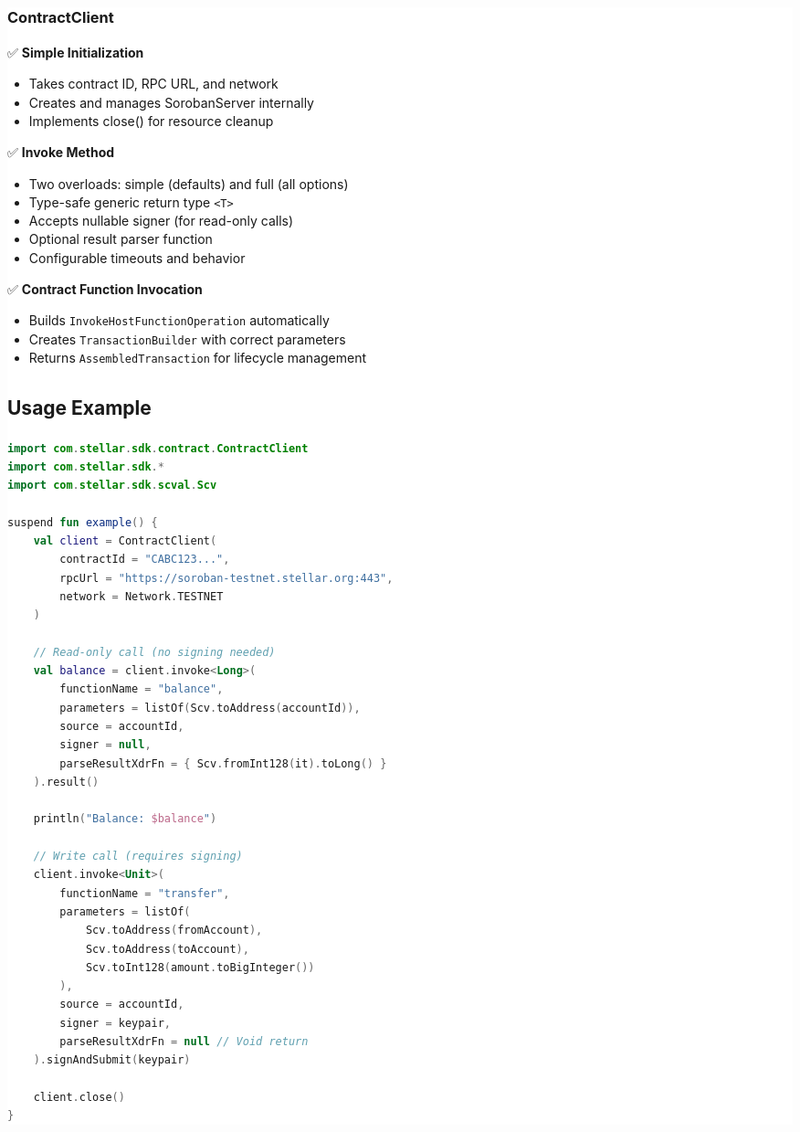 ### ContractClient

✅ **Simple Initialization**
- Takes contract ID, RPC URL, and network
- Creates and manages SorobanServer internally
- Implements close() for resource cleanup

✅ **Invoke Method**
- Two overloads: simple (defaults) and full (all options)
- Type-safe generic return type `<T>`
- Accepts nullable signer (for read-only calls)
- Optional result parser function
- Configurable timeouts and behavior

✅ **Contract Function Invocation**
- Builds `InvokeHostFunctionOperation` automatically
- Creates `TransactionBuilder` with correct parameters
- Returns `AssembledTransaction` for lifecycle management

## Usage Example

```kotlin
import com.stellar.sdk.contract.ContractClient
import com.stellar.sdk.*
import com.stellar.sdk.scval.Scv

suspend fun example() {
    val client = ContractClient(
        contractId = "CABC123...",
        rpcUrl = "https://soroban-testnet.stellar.org:443",
        network = Network.TESTNET
    )

    // Read-only call (no signing needed)
    val balance = client.invoke<Long>(
        functionName = "balance",
        parameters = listOf(Scv.toAddress(accountId)),
        source = accountId,
        signer = null,
        parseResultXdrFn = { Scv.fromInt128(it).toLong() }
    ).result()
    
    println("Balance: $balance")

    // Write call (requires signing)
    client.invoke<Unit>(
        functionName = "transfer",
        parameters = listOf(
            Scv.toAddress(fromAccount),
            Scv.toAddress(toAccount),
            Scv.toInt128(amount.toBigInteger())
        ),
        source = accountId,
        signer = keypair,
        parseResultXdrFn = null // Void return
    ).signAndSubmit(keypair)
    
    client.close()
}
```
